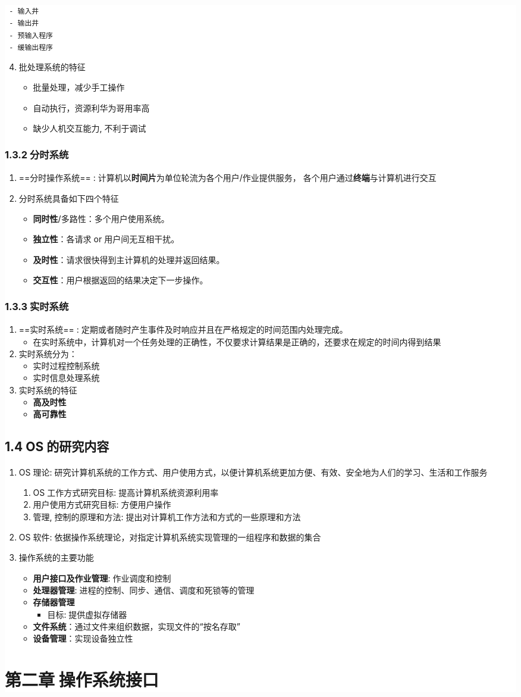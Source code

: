      - 输入井
     - 输出井
     - 预输入程序
     - 缓输出程序

4. 批处理系统的特征

   - 批量处理，减少手工操作

   - 自动执行，资源利华为哥用率高

   - 缺少人机交互能力, 不利于调试

### 1.3.2 分时系统

1. ==分时操作系统== : 计算机以**时间片**为单位轮流为各个用户/作业提供服务， 各个用户通过**终端**与计算机进行交互
2. 分时系统具备如下四个特征

   - **同时性**/多路性：多个用户使用系统。

   - **独立性**：各请求 or 用户间无互相干扰。

   - **及时性**：请求很快得到主计算机的处理并返回结果。
   - **交互性**：用户根据返回的结果决定下一步操作。

### 1.3.3 实时系统

1. ==实时系统== : 定期或者随时产生事件及时响应并且在严格规定的时间范围内处理完成。
   - 在实时系统中，计算机对一个任务处理的正确性，不仅要求计算结果是正确的，还要求在规定的时间内得到结果
2. 实时系统分为：
   - 实时过程控制系统
   - 实时信息处理系统
3. 实时系统的特征
   - **高及时性**
   - **高可靠性**

## 1.4 OS 的研究内容

1. OS 理论: 研究计算机系统的工作方式、用户使用方式，以便计算机系统更加方便、有效、安全地为人们的学习、生活和工作服务

   1. OS 工作方式研究目标: 提高计算机系统资源利用率
   2. 用户使用方式研究目标: 方便用户操作
   3. 管理, 控制的原理和方法: 提出对计算机工作方法和方式的一些原理和方法

2. OS 软件: 依据操作系统理论，对指定计算机系统实现管理的一组程序和数据的集合
3. 操作系统的主要功能
   - **用户接口及作业管理**: 作业调度和控制
   - **处理器管理**: 进程的控制、同步、通信、调度和死锁等的管理
   - **存储器管理**
     - 目标: 提供虚拟存储器
   - **文件系统**：通过文件来组织数据，实现文件的“按名存取”
   - **设备管理**：实现设备独立性

# 第二章 操作系统接口
